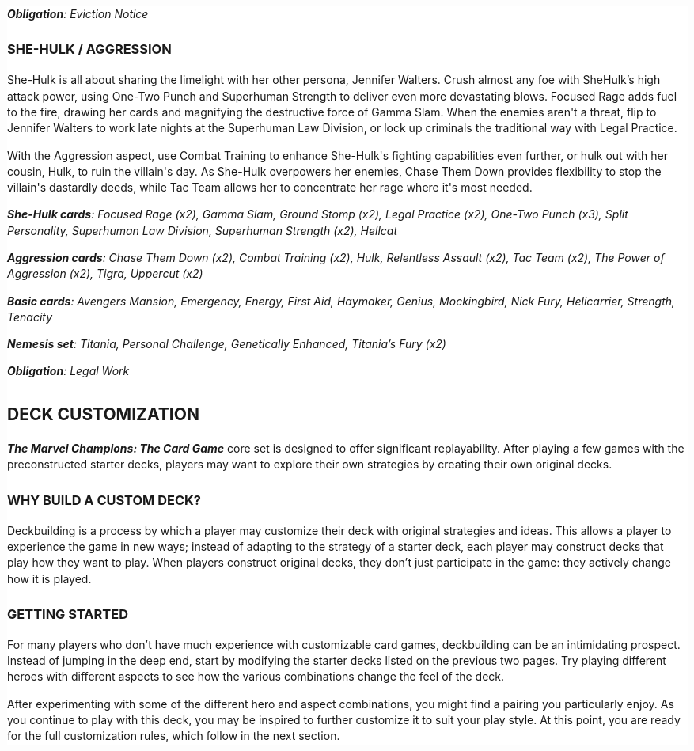 ***Obligation**: Eviction Notice*

### SHE-HULK / AGGRESSION

She-Hulk is all about sharing the limelight with her other persona, Jennifer Walters. Crush almost any foe with SheHulk’s high attack power, using One-Two Punch and Superhuman Strength to deliver even more devastating blows. Focused Rage adds fuel to the fire, drawing her cards and magnifying the destructive force of Gamma Slam. When the enemies aren't a threat, flip to Jennifer Walters to work late nights at the Superhuman Law Division, or lock up criminals the traditional way with Legal Practice.

With the Aggression aspect, use Combat Training to enhance She-Hulk's fighting capabilities even further, or hulk out with her cousin, Hulk, to ruin the villain's day. As She-Hulk overpowers her enemies, Chase Them Down provides flexibility to stop the villain's dastardly deeds, while Tac Team allows her to concentrate her rage where it's most needed.

***She-Hulk cards**: Focused Rage (x2), Gamma Slam, Ground Stomp (x2), Legal Practice (x2), One-Two Punch (x3), Split Personality, Superhuman Law Division, Superhuman Strength (x2), Hellcat*

***Aggression cards**: Chase Them Down (x2), Combat Training (x2), Hulk, Relentless Assault (x2), Tac Team (x2), The Power of Aggression (x2), Tigra, Uppercut (x2)*

***Basic cards**: Avengers Mansion, Emergency, Energy, First Aid, Haymaker, Genius, Mockingbird, Nick Fury, Helicarrier, Strength, Tenacity*

***Nemesis set**: Titania, Personal Challenge, Genetically Enhanced, Titania’s Fury (x2)*

***Obligation**: Legal Work*

## DECK CUSTOMIZATION

***The Marvel Champions: The Card Game*** core set is designed to offer significant replayability. After playing a few games with the preconstructed starter decks, players may want to explore their own strategies by creating their own original decks.

### WHY BUILD A CUSTOM DECK?

Deckbuilding is a process by which a player may customize their deck with original strategies and ideas. This allows a player to experience the game in new ways; instead of adapting to the strategy of a starter deck, each player may construct decks that play how they want to play. When players construct original decks, they don’t just participate in the game: they actively change how it is played.

### GETTING STARTED

For many players who don’t have much experience with customizable card games, deckbuilding can be an intimidating prospect. Instead of jumping in the deep end, start by modifying the starter decks listed on the previous two pages. Try playing different heroes with different aspects to see how the various combinations change the feel of the deck.

After experimenting with some of the different hero and aspect combinations, you might find a pairing you particularly enjoy. As you continue to play with this deck, you may be inspired to further customize it to suit your play style. At this point, you are ready for the full customization rules, which follow in the next section.
